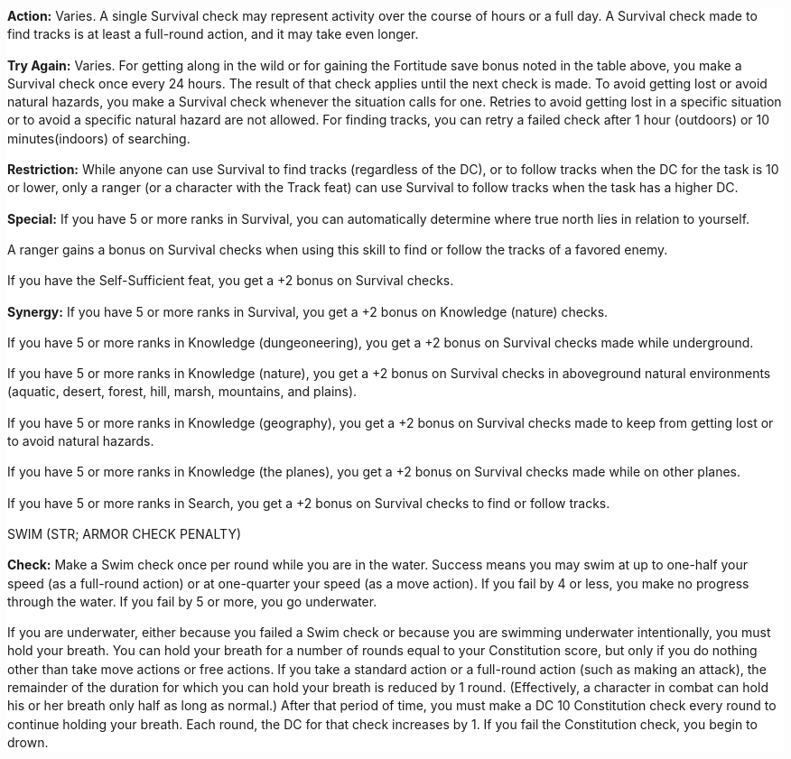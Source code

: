 **Action:** Varies. A single Survival check may represent activity over
the course of hours or a full day. A Survival check made to find tracks
is at least a full-round action, and it may take even longer.

**Try Again:** Varies. For getting along in the wild or for gaining the
Fortitude save bonus noted in the table above, you make a Survival check
once every 24 hours. The result of that check applies until the next
check is made. To avoid getting lost or avoid natural hazards, you make
a Survival check whenever the situation calls for one. Retries to avoid
getting lost in a specific situation or to avoid a specific natural
hazard are not allowed. For finding tracks, you can retry a failed check
after 1 hour (outdoors) or 10 minutes(indoors) of searching.

**Restriction:** While anyone can use Survival to find tracks
(regardless of the DC), or to follow tracks when the DC for the task is
10 or lower, only a ranger (or a character with the Track feat) can use
Survival to follow tracks when the task has a higher DC.

**Special:** If you have 5 or more ranks in Survival, you can
automatically determine where true north lies in relation to yourself.

A ranger gains a bonus on Survival checks when using this skill to find
or follow the tracks of a favored enemy.

If you have the Self-Sufficient feat, you get a +2 bonus on Survival
checks.

**Synergy:** If you have 5 or more ranks in Survival, you get a +2 bonus
on Knowledge (nature) checks.

If you have 5 or more ranks in Knowledge (dungeoneering), you get a +2
bonus on Survival checks made while underground.

If you have 5 or more ranks in Knowledge (nature), you get a +2 bonus on
Survival checks in aboveground natural environments (aquatic, desert,
forest, hill, marsh, mountains, and plains).

If you have 5 or more ranks in Knowledge (geography), you get a +2 bonus
on Survival checks made to keep from getting lost or to avoid natural
hazards.

If you have 5 or more ranks in Knowledge (the planes), you get a +2
bonus on Survival checks made while on other planes.

If you have 5 or more ranks in Search, you get a +2 bonus on Survival
checks to find or follow tracks.

SWIM (STR; ARMOR CHECK PENALTY)

**Check:** Make a Swim check once per round while you are in the water.
Success means you may swim at up to one-half your speed (as a full-round
action) or at one-quarter your speed (as a move action). If you fail by
4 or less, you make no progress through the water. If you fail by 5 or
more, you go underwater.

If you are underwater, either because you failed a Swim check or because
you are swimming underwater intentionally, you must hold your breath.
You can hold your breath for a number of rounds equal to your
Constitution score, but only if you do nothing other than take move
actions or free actions. If you take a standard action or a full-round
action (such as making an attack), the remainder of the duration for
which you can hold your breath is reduced by 1 round. (Effectively, a
character in combat can hold his or her breath only half as long as
normal.) After that period of time, you must make a DC 10 Constitution
check every round to continue holding your breath. Each round, the DC
for that check increases by 1. If you fail the Constitution check, you
begin to drown.
